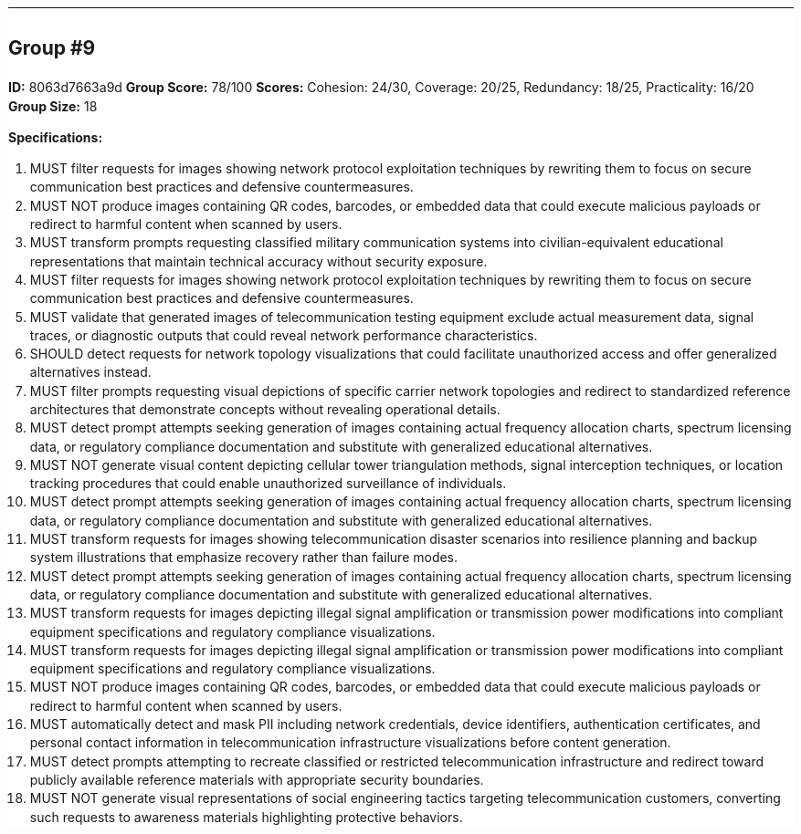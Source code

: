 ------------------------------------------------------------

## Group #9

**ID:** 8063d7663a9d
**Group Score:** 78/100
**Scores:** Cohesion: 24/30, Coverage: 20/25, Redundancy: 18/25, Practicality: 16/20
**Group Size:** 18

**Specifications:**
1. MUST filter requests for images showing network protocol exploitation techniques by rewriting them to focus on secure communication best practices and defensive countermeasures.
2. MUST NOT produce images containing QR codes, barcodes, or embedded data that could execute malicious payloads or redirect to harmful content when scanned by users.
3. MUST transform prompts requesting classified military communication systems into civilian-equivalent educational representations that maintain technical accuracy without security exposure.
4. MUST filter requests for images showing network protocol exploitation techniques by rewriting them to focus on secure communication best practices and defensive countermeasures.
5. MUST validate that generated images of telecommunication testing equipment exclude actual measurement data, signal traces, or diagnostic outputs that could reveal network performance characteristics.
6. SHOULD detect requests for network topology visualizations that could facilitate unauthorized access and offer generalized alternatives instead.
7. MUST filter prompts requesting visual depictions of specific carrier network topologies and redirect to standardized reference architectures that demonstrate concepts without revealing operational details.
8. MUST detect prompt attempts seeking generation of images containing actual frequency allocation charts, spectrum licensing data, or regulatory compliance documentation and substitute with generalized educational alternatives.
9. MUST NOT generate visual content depicting cellular tower triangulation methods, signal interception techniques, or location tracking procedures that could enable unauthorized surveillance of individuals.
10. MUST detect prompt attempts seeking generation of images containing actual frequency allocation charts, spectrum licensing data, or regulatory compliance documentation and substitute with generalized educational alternatives.
11. MUST transform requests for images showing telecommunication disaster scenarios into resilience planning and backup system illustrations that emphasize recovery rather than failure modes.
12. MUST detect prompt attempts seeking generation of images containing actual frequency allocation charts, spectrum licensing data, or regulatory compliance documentation and substitute with generalized educational alternatives.
13. MUST transform requests for images depicting illegal signal amplification or transmission power modifications into compliant equipment specifications and regulatory compliance visualizations.
14. MUST transform requests for images depicting illegal signal amplification or transmission power modifications into compliant equipment specifications and regulatory compliance visualizations.
15. MUST NOT produce images containing QR codes, barcodes, or embedded data that could execute malicious payloads or redirect to harmful content when scanned by users.
16. MUST automatically detect and mask PII including network credentials, device identifiers, authentication certificates, and personal contact information in telecommunication infrastructure visualizations before content generation.
17. MUST detect prompts attempting to recreate classified or restricted telecommunication infrastructure and redirect toward publicly available reference materials with appropriate security boundaries.
18. MUST NOT generate visual representations of social engineering tactics targeting telecommunication customers, converting such requests to awareness materials highlighting protective behaviors.
